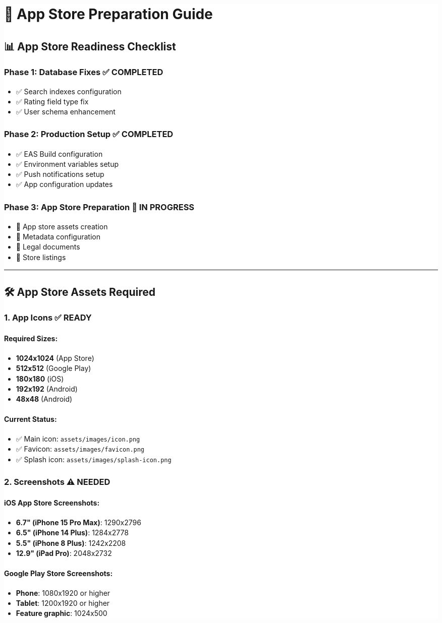 # 📱 App Store Preparation Guide

## 📊 **App Store Readiness Checklist**

### **Phase 1: Database Fixes** ✅ **COMPLETED**
- ✅ Search indexes configuration
- ✅ Rating field type fix
- ✅ User schema enhancement

### **Phase 2: Production Setup** ✅ **COMPLETED**
- ✅ EAS Build configuration
- ✅ Environment variables setup
- ✅ Push notifications setup
- ✅ App configuration updates

### **Phase 3: App Store Preparation** 🔄 **IN PROGRESS**
- 🔄 App store assets creation
- 🔄 Metadata configuration
- 🔄 Legal documents
- 🔄 Store listings

---

## 🛠️ **App Store Assets Required**

### **1. App Icons** ✅ **READY**

#### **Required Sizes:**
- **1024x1024** (App Store)
- **512x512** (Google Play)
- **180x180** (iOS)
- **192x192** (Android)
- **48x48** (Android)

#### **Current Status:**
- ✅ Main icon: `assets/images/icon.png`
- ✅ Favicon: `assets/images/favicon.png`
- ✅ Splash icon: `assets/images/splash-icon.png`

### **2. Screenshots** ⚠️ **NEEDED**

#### **iOS App Store Screenshots:**
- **6.7" (iPhone 15 Pro Max)**: 1290x2796
- **6.5" (iPhone 14 Plus)**: 1284x2778
- **5.5" (iPhone 8 Plus)**: 1242x2208
- **12.9" (iPad Pro)**: 2048x2732

#### **Google Play Store Screenshots:**
- **Phone**: 1080x1920 or higher
- **Tablet**: 1200x1920 or higher
- **Feature graphic**: 1024x500

